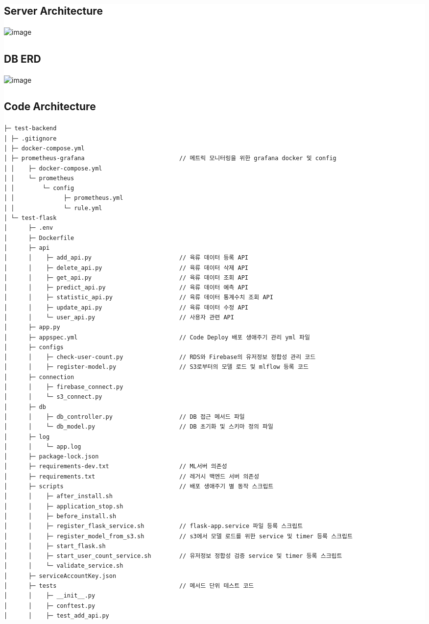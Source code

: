 ## Server Architecture

<img width="800" alt="image" src="https://github.com/user-attachments/assets/074f9dc5-c115-4475-aaab-517b2632c9e7">

## DB ERD

<img width="800" alt="image" src="https://github.com/user-attachments/assets/9b4a2364-4900-4bcf-a1b3-a287347178ce">

## Code Architecture

```
├─ test-backend
│ ├─ .gitignore
│ ├─ docker-compose.yml
│ ├─ prometheus-grafana                           // 메트릭 모니터링을 위한 grafana docker 및 config
│ │    ├─ docker-compose.yml
│ │    └─ prometheus
│ │        └─ config
│ │              ├─ prometheus.yml
│ │              └─ rule.yml
│ └─ test-flask
│      ├─ .env
│      ├─ Dockerfile
│      ├─ api
│      │    ├─ add_api.py                         // 육류 데이터 등록 API
│      │    ├─ delete_api.py                      // 육류 데이터 삭제 API
│      │    ├─ get_api.py                         // 육류 데이터 조회 API
│      │    ├─ predict_api.py                     // 육류 데이터 예측 API
│      │    ├─ statistic_api.py                   // 육류 데이터 통계수치 조회 API
│      │    ├─ update_api.py                      // 육류 데이터 수정 API
│      │    └─ user_api.py                        // 사용자 관련 API
│      ├─ app.py
│      ├─ appspec.yml                             // Code Deploy 배포 생애주기 관리 yml 파일
│      ├─ configs
│      │    ├─ check-user-count.py                // RDS와 Firebase의 유저정보 정합성 관리 코드
│      │    ├─ register-model.py                  // S3로부터의 모델 로드 및 mlflow 등록 코드
│      ├─ connection
│      │    ├─ firebase_connect.py
│      │    └─ s3_connect.py
│      ├─ db
│      │    ├─ db_controller.py                   // DB 접근 메서드 파일
│      │    └─ db_model.py                        // DB 초기화 및 스키마 정의 파일
│      ├─ log
│      │    └─ app.log
│      ├─ package-lock.json
│      ├─ requirements-dev.txt                    // ML서버 의존성
│      ├─ requirements.txt                        // 레거시 백엔드 서버 의존성
│      ├─ scripts                                 // 배포 생애주기 별 동작 스크립트
│      │    ├─ after_install.sh
│      │    ├─ application_stop.sh
│      │    ├─ before_install.sh
│      │    ├─ register_flask_service.sh          // flask-app.service 파일 등록 스크립트
│      │    ├─ register_model_from_s3.sh          // s3에서 모델 로드를 위한 service 및 timer 등록 스크립트
│      │    ├─ start_flask.sh
│      │    ├─ start_user_count_service.sh        // 유저정보 정합성 검증 service 및 timer 등록 스크립트
│      │    └─ validate_service.sh
│      ├─ serviceAccountKey.json
│      ├─ tests                                   // 메서드 단위 테스트 코드
│      │    ├─ __init__.py
│      │    ├─ conftest.py
│      │    ├─ test_add_api.py
```